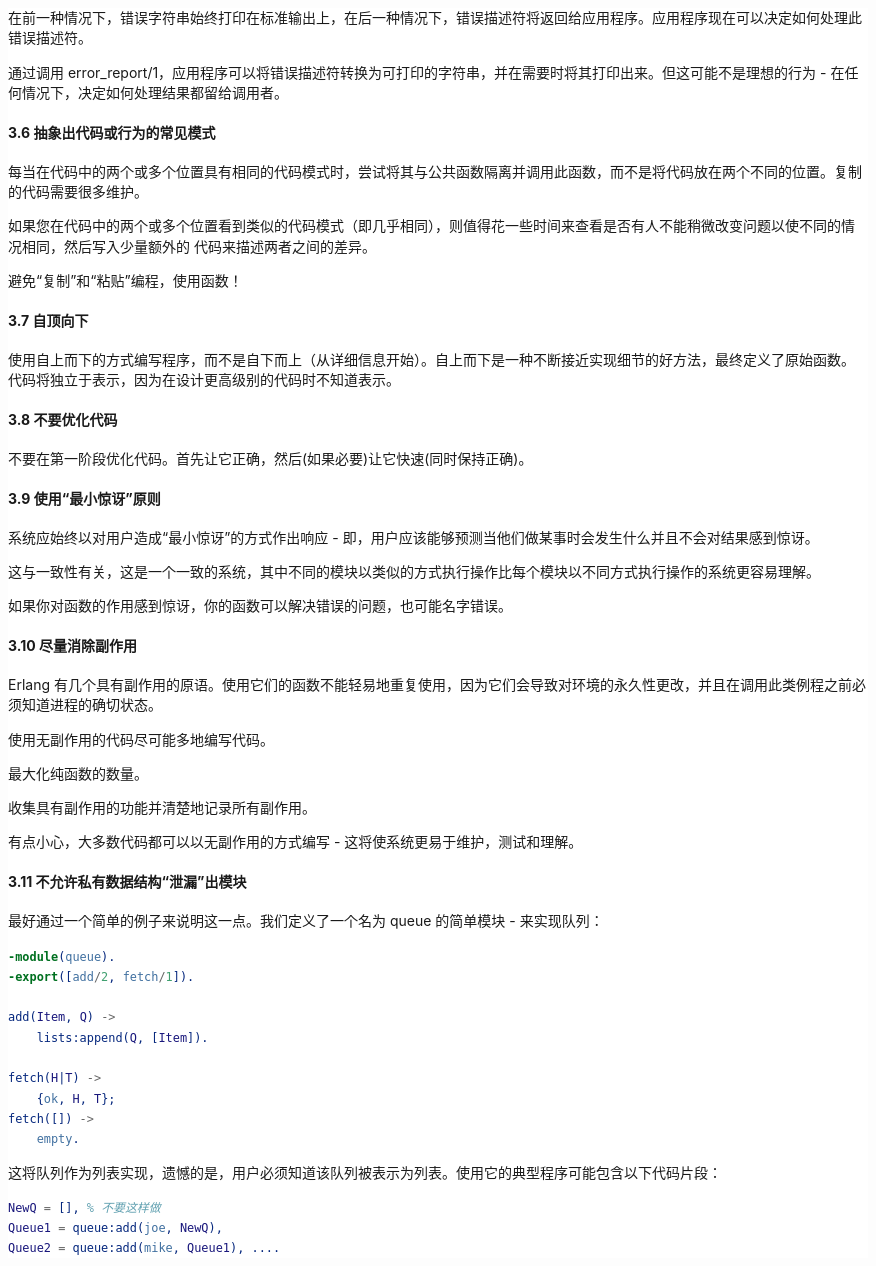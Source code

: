 在前一种情况下，错误字符串始终打印在标准输出上，在后一种情况下，错误描述符将返回给应用程序。应用程序现在可以决定如何处理此错误描述符。

通过调用 error_report/1，应用程序可以将错误描述符转换为可打印的字符串，并在需要时将其打印出来。但这可能不是理想的行为 - 在任何情况下，决定如何处理结果都留给调用者。

#### 3.6 抽象出代码或行为的常见模式 

每当在代码中的两个或多个位置具有相同的代码模式时，尝试将其与公共函数隔离并调用此函数，而不是将代码放在两个不同的位置。复制的代码需要很多维护。

如果您在代码中的两个或多个位置看到类似的代码模式（即几乎相同），则值得花一些时间来查看是否有人不能稍微改变问题以使不同的情况相同，然后写入少量额外的 代码来描述两者之间的差异。

避免“复制”和“粘贴”编程，使用函数！

#### 3.7 自顶向下

使用自上而下的方式编写程序，而不是自下而上（从详细信息开始）。自上而下是一种不断接近实现细节的好方法，最终定义了原始函数。代码将独立于表示，因为在设计更高级别的代码时不知道表示。

#### 3.8 不要优化代码

不要在第一阶段优化代码。首先让它正确，然后(如果必要)让它快速(同时保持正确)。

#### 3.9 使用“最小惊讶”原则

系统应始终以对用户造成“最小惊讶”的方式作出响应 - 即，用户应该能够预测当他们做某事时会发生什么并且不会对结果感到惊讶。

这与一致性有关，这是一个一致的系统，其中不同的模块以类似的方式执行操作比每个模块以不同方式执行操作的系统更容易理解。

如果你对函数的作用感到惊讶，你的函数可以解决错误的问题，也可能名字错误。

#### 3.10 尽量消除副作用

Erlang 有几个具有副作用的原语。使用它们的函数不能轻易地重复使用，因为它们会导致对环境的永久性更改，并且在调用此类例程之前必须知道进程的确切状态。

使用无副作用的代码尽可能多地编写代码。

最大化纯函数的数量。

收集具有副作用的功能并清楚地记录所有副作用。

有点小心，大多数代码都可以以无副作用的方式编写 - 这将使系统更易于维护，测试和理解。

#### 3.11 不允许私有数据结构“泄漏”出模块

最好通过一个简单的例子来说明这一点。我们定义了一个名为 queue 的简单模块 - 来实现队列：

```erlang
-module(queue).
-export([add/2, fetch/1]).

add(Item, Q) ->
    lists:append(Q, [Item]).

fetch(H|T) ->
    {ok, H, T};
fetch([]) -> 
    empty.
```

这将队列作为列表实现，遗憾的是，用户必须知道该队列被表示为列表。使用它的典型程序可能包含以下代码片段：

```erlang
NewQ = [], % 不要这样做
Queue1 = queue:add(joe, NewQ), 
Queue2 = queue:add(mike, Queue1), ....
```

